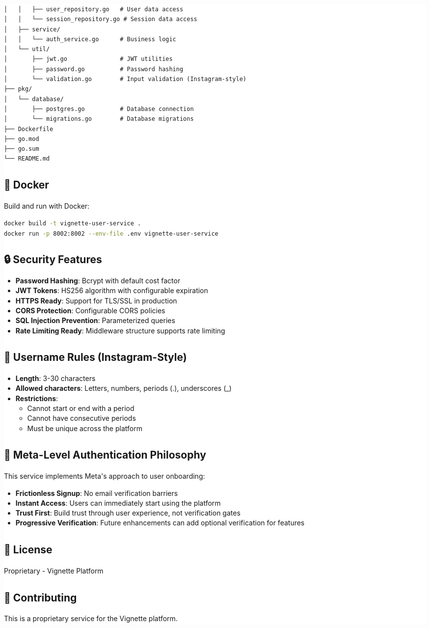 ```
│   │   ├── user_repository.go   # User data access
│   │   └── session_repository.go # Session data access
│   ├── service/
│   │   └── auth_service.go      # Business logic
│   └── util/
│       ├── jwt.go               # JWT utilities
│       ├── password.go          # Password hashing
│       └── validation.go        # Input validation (Instagram-style)
├── pkg/
│   └── database/
│       ├── postgres.go          # Database connection
│       └── migrations.go        # Database migrations
├── Dockerfile
├── go.mod
├── go.sum
└── README.md
```

## 🐳 Docker

Build and run with Docker:

```bash
docker build -t vignette-user-service .
docker run -p 8002:8002 --env-file .env vignette-user-service
```

## 🔒 Security Features

- **Password Hashing**: Bcrypt with default cost factor
- **JWT Tokens**: HS256 algorithm with configurable expiration
- **HTTPS Ready**: Support for TLS/SSL in production
- **CORS Protection**: Configurable CORS policies
- **SQL Injection Prevention**: Parameterized queries
- **Rate Limiting Ready**: Middleware structure supports rate limiting

## 📝 Username Rules (Instagram-Style)

- **Length**: 3-30 characters
- **Allowed characters**: Letters, numbers, periods (.), underscores (_)
- **Restrictions**:
  - Cannot start or end with a period
  - Cannot have consecutive periods
  - Must be unique across the platform

## 🎯 Meta-Level Authentication Philosophy

This service implements Meta's approach to user onboarding:
- **Frictionless Signup**: No email verification barriers
- **Instant Access**: Users can immediately start using the platform
- **Trust First**: Build trust through user experience, not verification gates
- **Progressive Verification**: Future enhancements can add optional verification for features

## 📝 License

Proprietary - Vignette Platform

## 👥 Contributing

This is a proprietary service for the Vignette platform.
